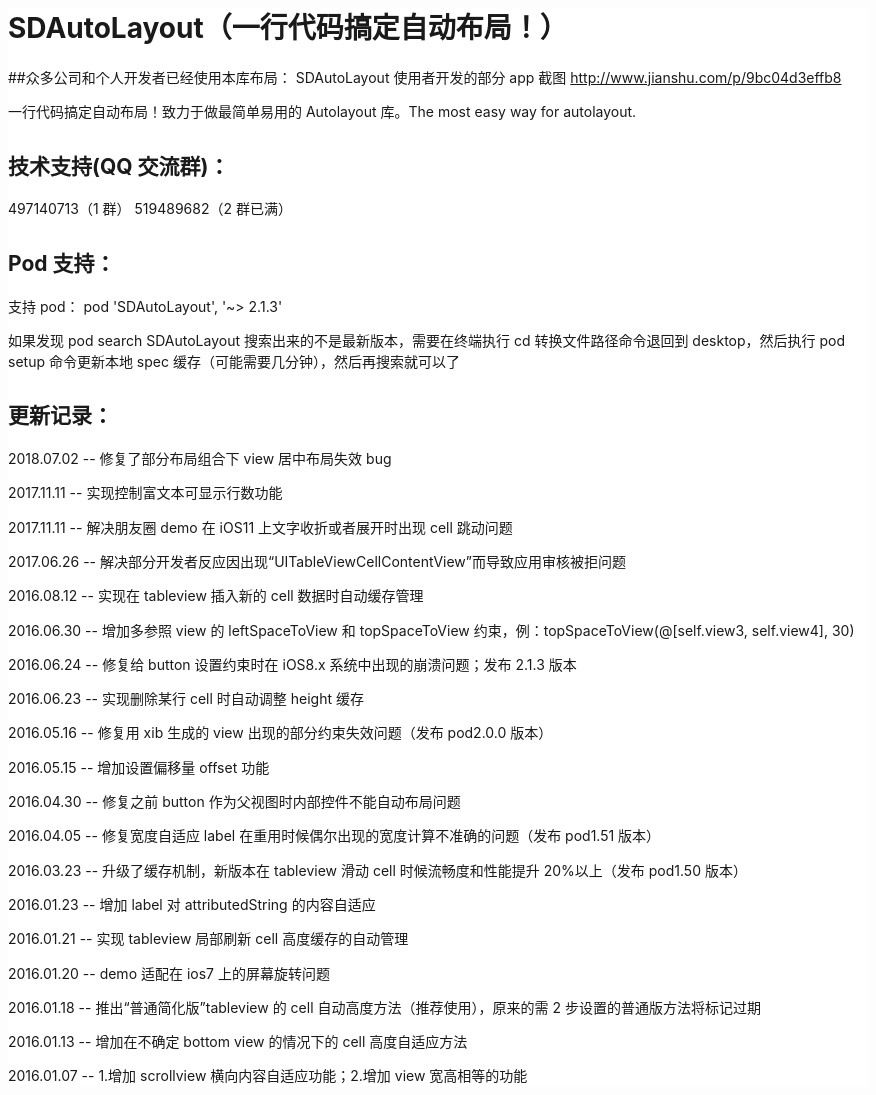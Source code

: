 # SDAutoLayout（一行代码搞定自动布局！）

##众多公司和个人开发者已经使用本库布局：
SDAutoLayout 使用者开发的部分 app 截图 http://www.jianshu.com/p/9bc04d3effb8

一行代码搞定自动布局！致力于做最简单易用的 Autolayout 库。The most easy way for autolayout.

## 技术支持(QQ 交流群)：

497140713（1 群） 519489682（2 群已满）

## Pod 支持：

支持 pod： pod 'SDAutoLayout', '~> 2.1.3'

如果发现 pod search SDAutoLayout 搜索出来的不是最新版本，需要在终端执行 cd 转换文件路径命令退回到 desktop，然后执行 pod setup 命令更新本地 spec 缓存（可能需要几分钟），然后再搜索就可以了

## 更新记录：

2018.07.02 -- 修复了部分布局组合下 view 居中布局失效 bug

2017.11.11 -- 实现控制富文本可显示行数功能

2017.11.11 -- 解决朋友圈 demo 在 iOS11 上文字收折或者展开时出现 cell 跳动问题

2017.06.26 -- 解决部分开发者反应因出现“UITableViewCellContentView”而导致应用审核被拒问题

2016.08.12 -- 实现在 tableview 插入新的 cell 数据时自动缓存管理

2016.06.30 -- 增加多参照 view 的 leftSpaceToView 和 topSpaceToView 约束，例：topSpaceToView(@[self.view3, self.view4], 30)

2016.06.24 -- 修复给 button 设置约束时在 iOS8.x 系统中出现的崩溃问题；发布 2.1.3 版本

2016.06.23 -- 实现删除某行 cell 时自动调整 height 缓存

2016.05.16 -- 修复用 xib 生成的 view 出现的部分约束失效问题（发布 pod2.0.0 版本）

2016.05.15 -- 增加设置偏移量 offset 功能

2016.04.30 -- 修复之前 button 作为父视图时内部控件不能自动布局问题

2016.04.05 -- 修复宽度自适应 label 在重用时候偶尔出现的宽度计算不准确的问题（发布 pod1.51 版本）

2016.03.23 -- 升级了缓存机制，新版本在 tableview 滑动 cell 时候流畅度和性能提升 20%以上（发布 pod1.50 版本）

2016.01.23 -- 增加 label 对 attributedString 的内容自适应

2016.01.21 -- 实现 tableview 局部刷新 cell 高度缓存的自动管理

2016.01.20 -- demo 适配在 ios7 上的屏幕旋转问题

2016.01.18 -- 推出“普通简化版”tableview 的 cell 自动高度方法（推荐使用），原来的需 2 步设置的普通版方法将标记过期

2016.01.13 -- 增加在不确定 bottom view 的情况下的 cell 高度自适应方法

2016.01.07 -- 1.增加 scrollview 横向内容自适应功能；2.增加 view 宽高相等的功能
